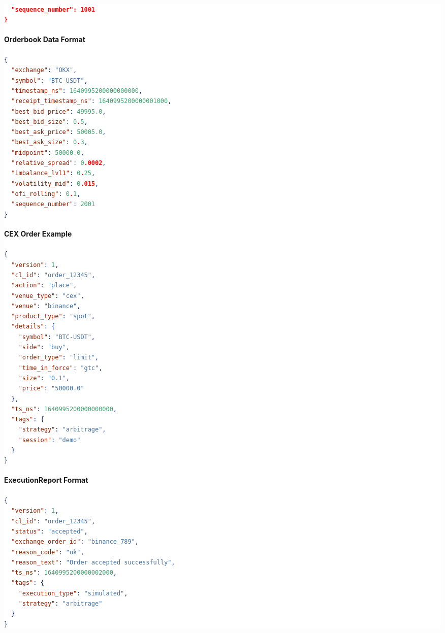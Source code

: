 ```json
  "sequence_number": 1001
}
```

#### Orderbook Data Format
```json
{
  "exchange": "OKX",
  "symbol": "BTC-USDT",
  "timestamp_ns": 1640995200000000000,
  "receipt_timestamp_ns": 1640995200000001000,
  "best_bid_price": 49995.0,
  "best_bid_size": 0.5,
  "best_ask_price": 50005.0,
  "best_ask_size": 0.3,
  "midpoint": 50000.0,
  "relative_spread": 0.0002,
  "imbalance_lvl1": 0.25,
  "volatility_mid": 0.015,
  "ofi_rolling": 0.1,
  "sequence_number": 2001
}
```

#### CEX Order Example
```json
{
  "version": 1,
  "cl_id": "order_12345",
  "action": "place",
  "venue_type": "cex",
  "venue": "binance",
  "product_type": "spot",
  "details": {
    "symbol": "BTC-USDT",
    "side": "buy",
    "order_type": "limit",
    "time_in_force": "gtc",
    "size": "0.1",
    "price": "50000.0"
  },
  "ts_ns": 1640995200000000000,
  "tags": {
    "strategy": "arbitrage",
    "session": "demo"
  }
}
```

#### ExecutionReport Format
```json
{
  "version": 1,
  "cl_id": "order_12345",
  "status": "accepted",
  "exchange_order_id": "binance_789",
  "reason_code": "ok",
  "reason_text": "Order accepted successfully",
  "ts_ns": 1640995200000002000,
  "tags": {
    "execution_type": "simulated",
    "strategy": "arbitrage"
  }
}
```